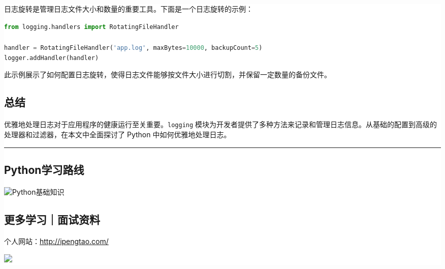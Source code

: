 日志旋转是管理日志文件大小和数量的重要工具。下面是一个日志旋转的示例：

```python
from logging.handlers import RotatingFileHandler

handler = RotatingFileHandler('app.log', maxBytes=10000, backupCount=5)
logger.addHandler(handler)
```

此示例展示了如何配置日志旋转，使得日志文件能够按文件大小进行切割，并保留一定数量的备份文件。

## 总结

优雅地处理日志对于应用程序的健康运行至关重要。`logging` 模块为开发者提供了多种方法来记录和管理日志信息。从基础的配置到高级的处理器和过滤器，在本文中全面探讨了 Python 中如何优雅地处理日志。

--- 

## Python学习路线

<img width="1357" alt="Python基础知识" src="https://github.com/sitinme/Python_study/assets/5089397/5df21811-fd10-43c1-9066-1b192262b268">

## 更多学习｜面试资料

个人网站：http://ipengtao.com/

![](https://p.ipic.vip/knbt3a.png)
